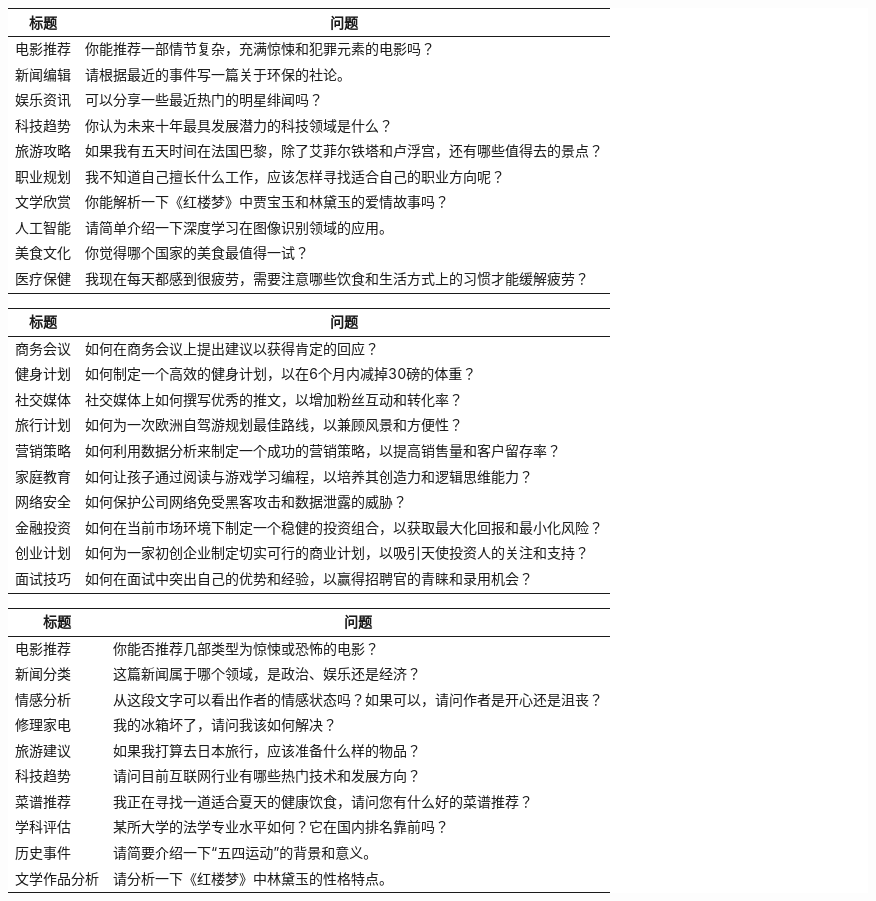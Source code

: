 |标题|问题|
|----|----|
|电影推荐|你能推荐一部情节复杂，充满惊悚和犯罪元素的电影吗？|
|新闻编辑|请根据最近的事件写一篇关于环保的社论。|
|娱乐资讯|可以分享一些最近热门的明星绯闻吗？|
|科技趋势|你认为未来十年最具发展潜力的科技领域是什么？|
|旅游攻略|如果我有五天时间在法国巴黎，除了艾菲尔铁塔和卢浮宫，还有哪些值得去的景点？|
|职业规划|我不知道自己擅长什么工作，应该怎样寻找适合自己的职业方向呢？|
|文学欣赏|你能解析一下《红楼梦》中贾宝玉和林黛玉的爱情故事吗？|
|人工智能|请简单介绍一下深度学习在图像识别领域的应用。|
|美食文化|你觉得哪个国家的美食最值得一试？|
|医疗保健|我现在每天都感到很疲劳，需要注意哪些饮食和生活方式上的习惯才能缓解疲劳？|

| 标题 | 问题 |
| --- | --- |
| 商务会议 | 如何在商务会议上提出建议以获得肯定的回应？ |
| 健身计划 | 如何制定一个高效的健身计划，以在6个月内减掉30磅的体重？ |
| 社交媒体 | 社交媒体上如何撰写优秀的推文，以增加粉丝互动和转化率？ |
| 旅行计划 | 如何为一次欧洲自驾游规划最佳路线，以兼顾风景和方便性？ |
| 营销策略 | 如何利用数据分析来制定一个成功的营销策略，以提高销售量和客户留存率？ |
| 家庭教育 | 如何让孩子通过阅读与游戏学习编程，以培养其创造力和逻辑思维能力？ |
| 网络安全 | 如何保护公司网络免受黑客攻击和数据泄露的威胁？ |
| 金融投资 | 如何在当前市场环境下制定一个稳健的投资组合，以获取最大化回报和最小化风险？ |
| 创业计划 | 如何为一家初创企业制定切实可行的商业计划，以吸引天使投资人的关注和支持？ |
| 面试技巧 | 如何在面试中突出自己的优势和经验，以赢得招聘官的青睐和录用机会？|

|标题|问题|
|----|----|
|电影推荐|你能否推荐几部类型为惊悚或恐怖的电影？|
|新闻分类|这篇新闻属于哪个领域，是政治、娱乐还是经济？|
|情感分析|从这段文字可以看出作者的情感状态吗？如果可以，请问作者是开心还是沮丧？|
|修理家电|我的冰箱坏了，请问我该如何解决？|
|旅游建议|如果我打算去日本旅行，应该准备什么样的物品？|
|科技趋势|请问目前互联网行业有哪些热门技术和发展方向？|
|菜谱推荐|我正在寻找一道适合夏天的健康饮食，请问您有什么好的菜谱推荐？|
|学科评估|某所大学的法学专业水平如何？它在国内排名靠前吗？|
|历史事件|请简要介绍一下“五四运动”的背景和意义。|
|文学作品分析|请分析一下《红楼梦》中林黛玉的性格特点。|
